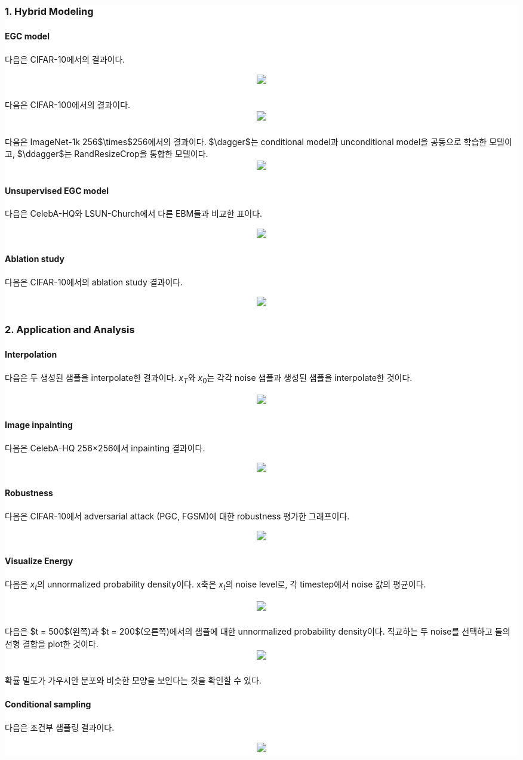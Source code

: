 ### 1. Hybrid Modeling
#### EGC model
다음은 CIFAR-10에서의 결과이다.

<center><img src='{{"/assets/img/egc/egc-table1.webp" | relative_url}}' width="47%"></center>
<br>
다음은 CIFAR-100에서의 결과이다.

<center><img src='{{"/assets/img/egc/egc-table2.webp" | relative_url}}' width="47%"></center>
<br>
다음은 ImageNet-1k 256$\times$256에서의 결과이다. $\dagger$는 conditional model과 unconditional model을 공동으로 학습한 모델이고, $\ddagger$는 RandResizeCrop을 통합한 모델이다. 

<center><img src='{{"/assets/img/egc/egc-table3.webp" | relative_url}}' width="47%"></center>

#### Unsupervised EGC model
다음은 CelebA-HQ와 LSUN-Church에서 다른 EBM들과 비교한 표이다. 

<center><img src='{{"/assets/img/egc/egc-table4.webp" | relative_url}}' width="62%"></center>

#### Ablation study
다음은 CIFAR-10에서의 ablation study 결과이다.

<center><img src='{{"/assets/img/egc/egc-table5.webp" | relative_url}}' width="55%"></center>

### 2. Application and Analysis
#### Interpolation
다음은 두 생성된 샘플을 interpolate한 결과이다. $x_T$와 $x_0$는 각각 noise 샘플과 생성된 샘플을 interpolate한 것이다. 

<center><img src='{{"/assets/img/egc/egc-fig4.webp" | relative_url}}' width="100%"></center>

#### Image inpainting
다음은 CelebA-HQ 256$\times$256에서 inpainting 결과이다.

<center><img src='{{"/assets/img/egc/egc-fig5.webp" | relative_url}}' width="90%"></center>

#### Robustness
다음은 CIFAR-10에서 adversarial attack (PGC, FGSM)에 대한 robustness 평가한 그래프이다.

<center><img src='{{"/assets/img/egc/egc-fig7.webp" | relative_url}}' width="60%"></center>

#### Visualize Energy
다음은 $x_t$의 unnormalized probability density이다. x축은 $x_t$의 noise level로, 각 timestep에서 noise 값의 평균이다. 

<center><img src='{{"/assets/img/egc/egc-fig6a.webp" | relative_url}}' width="50%"></center>
<br>
다음은 $t = 500$(왼쪽)과 $t = 200$(오른쪽)에서의 샘플에 대한 unnormalized probability density이다. 직교하는 두 noise를 선택하고 둘의 선형 결합을 plot한 것이다. 

<center><img src='{{"/assets/img/egc/egc-fig6b.webp" | relative_url}}' width="70%"></center>
<br>
확률 밀도가 가우시안 분포와 비슷한 모양을 보인다는 것을 확인할 수 있다. 

#### Conditional sampling
다음은 조건부 샘플링 결과이다.

<center><img src='{{"/assets/img/egc/egc-fig8.webp" | relative_url}}' width="77%"></center>